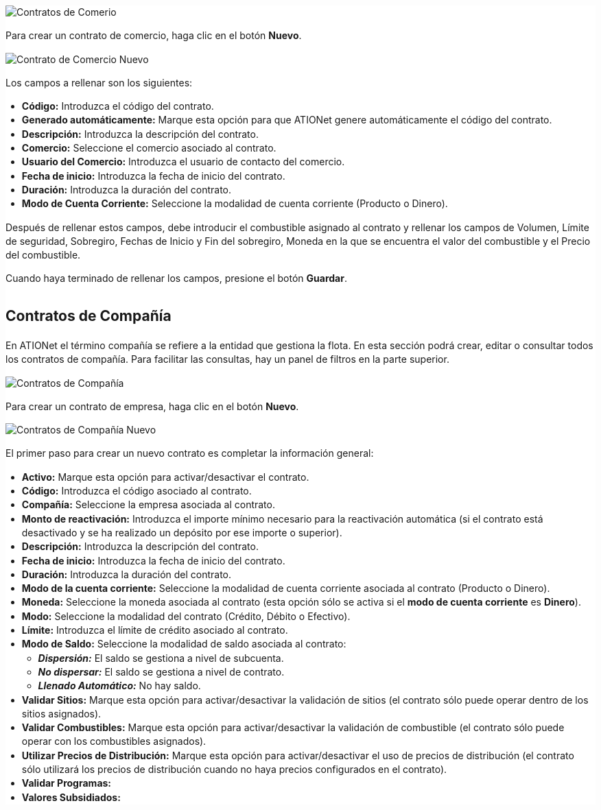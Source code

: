 ![Contratos de Comerio](https://github.com/Ationet/ationetdocs/blob/master/Content/Images/Manual%20Usuario%20ATIONet/Flotas/Contratos%20de%20Comercio.PNG)

Para crear un contrato de comercio, haga clic en el botón **Nuevo**.

![Contrato de Comercio Nuevo](https://github.com/Ationet/ationetdocs/blob/master/Content/Images/Manual%20Usuario%20ATIONet/Flotas/Contratos%20de%20Comercio%20Nuevo.PNG)

Los campos a rellenar son los siguientes:

* **Código:** Introduzca el código del contrato.
* **Generado automáticamente:** Marque esta opción para que ATIONet genere automáticamente el código del contrato.
* **Descripción:** Introduzca la descripción del contrato.
* **Comercio:** Seleccione el comercio asociado al contrato.
* **Usuario del Comercio:** Introduzca el usuario de contacto del comercio.
* **Fecha de inicio:** Introduzca la fecha de inicio del contrato.
* **Duración:** Introduzca la duración del contrato.
* **Modo de Cuenta Corriente:** Seleccione la modalidad de cuenta corriente (Producto o Dinero).

Después de rellenar estos campos, debe introducir el combustible asignado al contrato y rellenar los campos de Volumen, Límite de seguridad, Sobregiro, Fechas de Inicio y Fin del sobregiro, Moneda en la que se encuentra el valor del combustible y el Precio del combustible.

Cuando haya terminado de rellenar los campos, presione el botón **Guardar**.

## Contratos de Compañía
En ATIONet el término compañía se refiere a la entidad que gestiona la flota. En esta sección podrá crear, editar o consultar todos los contratos de compañía. Para facilitar las consultas, hay un panel de filtros en la parte superior.

![Contratos de Compañía](https://github.com/Ationet/ationetdocs/blob/master/Content/Images/Manual%20Usuario%20ATIONet/Flotas/Contratos%20de%20Compa%C3%B1%C3%ADa.PNG)

Para crear un contrato de empresa, haga clic en el botón **Nuevo**.

![Contratos de Compañía Nuevo](https://github.com/Ationet/ationetdocs/blob/master/Content/Images/Manual%20Usuario%20ATIONet/Flotas/Contratos%20de%20Compa%C3%B1%C3%ADa%20Nuevo.PNG)

El primer paso para crear un nuevo contrato es completar la información general:

* **Activo:** Marque esta opción para activar/desactivar el contrato.
* **Código:** Introduzca el código asociado al contrato.
* **Compañía:** Seleccione la empresa asociada al contrato.
* **Monto de reactivación:** Introduzca el importe mínimo necesario para la reactivación automática (si el contrato está desactivado y se ha realizado un depósito por ese importe o superior).
* **Descripción:** Introduzca la descripción del contrato.
* **Fecha de inicio:** Introduzca la fecha de inicio del contrato.
* **Duración:** Introduzca la duración del contrato.
* **Modo de la cuenta corriente:** Seleccione la modalidad de cuenta corriente asociada al contrato (Producto o Dinero).
* **Moneda:** Seleccione la moneda asociada al contrato (esta opción sólo se activa si el **modo de cuenta corriente** es **Dinero**).
* **Modo:** Seleccione la modalidad del contrato (Crédito, Débito o Efectivo).
* **Límite:** Introduzca el límite de crédito asociado al contrato.
* **Modo de Saldo:** Seleccione la modalidad de saldo asociada al contrato:
	* ***Dispersión:*** El saldo se gestiona a nivel de subcuenta.
	* ***No dispersar:*** El saldo se gestiona a nivel de contrato.
	* ***Llenado Automático:*** No hay saldo.
* **Validar Sitios:** Marque esta opción para activar/desactivar la validación de sitios (el contrato sólo puede operar dentro de los sitios asignados).
* **Validar Combustibles:** Marque esta opción para activar/desactivar la validación de combustible (el contrato sólo puede operar con los combustibles asignados).
* **Utilizar Precios de Distribución:** Marque esta opción para activar/desactivar el uso de precios de distribución (el contrato sólo utilizará los precios de distribución cuando no haya precios configurados en el contrato).
* **Validar Programas:**
* **Valores Subsidiados:**
